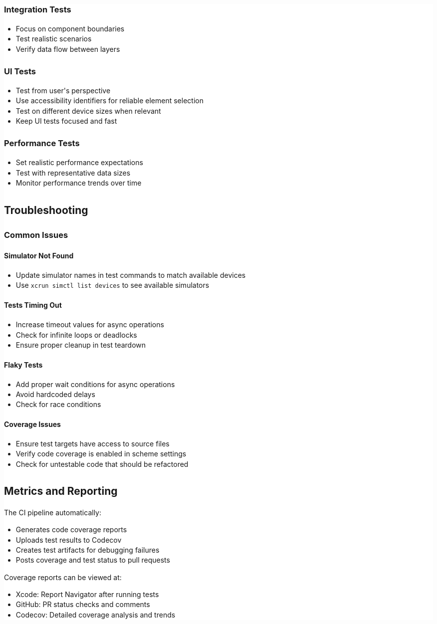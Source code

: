 ### Integration Tests
- Focus on component boundaries
- Test realistic scenarios
- Verify data flow between layers

### UI Tests
- Test from user's perspective
- Use accessibility identifiers for reliable element selection
- Test on different device sizes when relevant
- Keep UI tests focused and fast

### Performance Tests
- Set realistic performance expectations
- Test with representative data sizes
- Monitor performance trends over time

## Troubleshooting

### Common Issues

#### Simulator Not Found
- Update simulator names in test commands to match available devices
- Use `xcrun simctl list devices` to see available simulators

#### Tests Timing Out
- Increase timeout values for async operations
- Check for infinite loops or deadlocks
- Ensure proper cleanup in test teardown

#### Flaky Tests
- Add proper wait conditions for async operations
- Avoid hardcoded delays
- Check for race conditions

#### Coverage Issues
- Ensure test targets have access to source files
- Verify code coverage is enabled in scheme settings
- Check for untestable code that should be refactored

## Metrics and Reporting

The CI pipeline automatically:
- Generates code coverage reports
- Uploads test results to Codecov
- Creates test artifacts for debugging failures
- Posts coverage and test status to pull requests

Coverage reports can be viewed at:
- Xcode: Report Navigator after running tests
- GitHub: PR status checks and comments
- Codecov: Detailed coverage analysis and trends